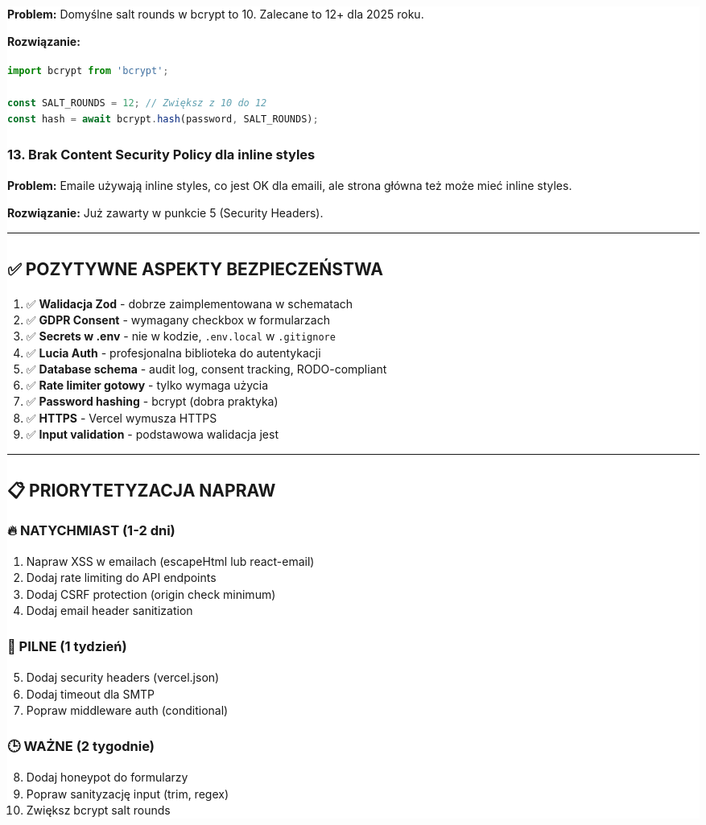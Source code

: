 **Problem:**
Domyślne salt rounds w bcrypt to 10. Zalecane to 12+ dla 2025 roku.

**Rozwiązanie:**
```typescript
import bcrypt from 'bcrypt';

const SALT_ROUNDS = 12; // Zwiększ z 10 do 12
const hash = await bcrypt.hash(password, SALT_ROUNDS);
```

### 13. **Brak Content Security Policy dla inline styles**

**Problem:**
Emaile używają inline styles, co jest OK dla emaili, ale strona główna też może mieć inline styles.

**Rozwiązanie:**
Już zawarty w punkcie 5 (Security Headers).

---

## ✅ POZYTYWNE ASPEKTY BEZPIECZEŃSTWA

1. ✅ **Walidacja Zod** - dobrze zaimplementowana w schematach
2. ✅ **GDPR Consent** - wymagany checkbox w formularzach
3. ✅ **Secrets w .env** - nie w kodzie, `.env.local` w `.gitignore`
4. ✅ **Lucia Auth** - profesjonalna biblioteka do autentykacji
5. ✅ **Database schema** - audit log, consent tracking, RODO-compliant
6. ✅ **Rate limiter gotowy** - tylko wymaga użycia
7. ✅ **Password hashing** - bcrypt (dobra praktyka)
8. ✅ **HTTPS** - Vercel wymusza HTTPS
9. ✅ **Input validation** - podstawowa walidacja jest

---

## 📋 PRIORYTETYZACJA NAPRAW

### 🔥 NATYCHMIAST (1-2 dni)
1. Napraw XSS w emailach (escapeHtml lub react-email)
2. Dodaj rate limiting do API endpoints
3. Dodaj CSRF protection (origin check minimum)
4. Dodaj email header sanitization

### 📅 PILNE (1 tydzień)
5. Dodaj security headers (vercel.json)
6. Dodaj timeout dla SMTP
7. Popraw middleware auth (conditional)

### 🕒 WAŻNE (2 tygodnie)
8. Dodaj honeypot do formularzy
9. Popraw sanityzację input (trim, regex)
10. Zwiększ bcrypt salt rounds
